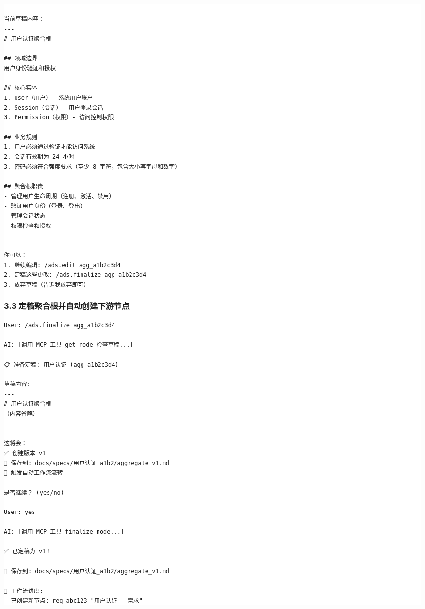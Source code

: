 ```

当前草稿内容：
---
# 用户认证聚合根

## 领域边界
用户身份验证和授权

## 核心实体
1. User（用户）- 系统用户账户
2. Session（会话）- 用户登录会话
3. Permission（权限）- 访问控制权限

## 业务规则
1. 用户必须通过验证才能访问系统
2. 会话有效期为 24 小时
3. 密码必须符合强度要求（至少 8 字符，包含大小写字母和数字）

## 聚合根职责
- 管理用户生命周期（注册、激活、禁用）
- 验证用户身份（登录、登出）
- 管理会话状态
- 权限检查和授权
---

你可以：
1. 继续编辑: /ads.edit agg_a1b2c3d4
2. 定稿这些更改: /ads.finalize agg_a1b2c3d4
3. 放弃草稿（告诉我放弃即可）
```

### 3.3 定稿聚合根并自动创建下游节点

```
User: /ads.finalize agg_a1b2c3d4

AI: [调用 MCP 工具 get_node 检查草稿...]

📋 准备定稿: 用户认证 (agg_a1b2c3d4)

草稿内容:
---
# 用户认证聚合根
（内容省略）
---

这将会：
✅ 创建版本 v1
📁 保存到: docs/specs/用户认证_a1b2/aggregate_v1.md
🔄 触发自动工作流流转

是否继续？ (yes/no)

User: yes

AI: [调用 MCP 工具 finalize_node...]

✅ 已定稿为 v1！

📁 保存到: docs/specs/用户认证_a1b2/aggregate_v1.md

🔄 工作流进度:
- 已创建新节点: req_abc123 "用户认证 - 需求"
```